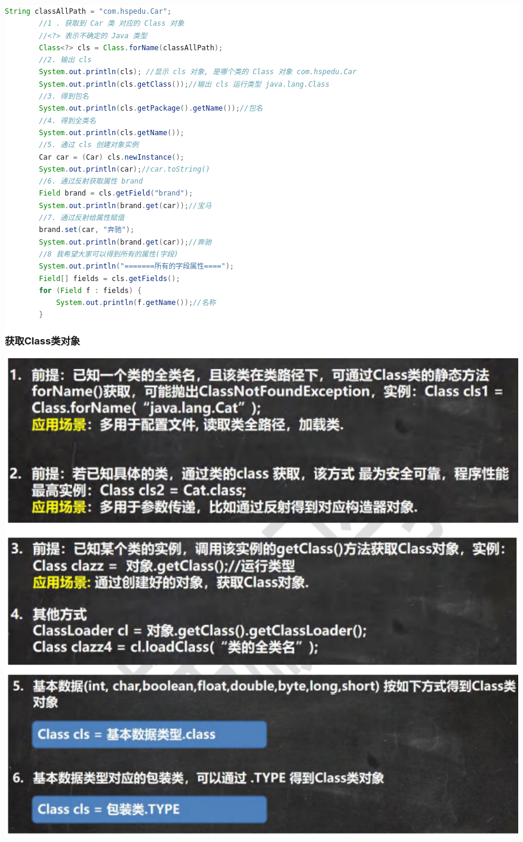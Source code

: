 ```java
String classAllPath = "com.hspedu.Car";
        //1 . 获取到 Car 类 对应的 Class 对象
        //<?> 表示不确定的 Java 类型
        Class<?> cls = Class.forName(classAllPath);
        //2. 输出 cls
        System.out.println(cls); //显示 cls 对象, 是哪个类的 Class 对象 com.hspedu.Car
        System.out.println(cls.getClass());//输出 cls 运行类型 java.lang.Class
        //3. 得到包名
        System.out.println(cls.getPackage().getName());//包名
        //4. 得到全类名
        System.out.println(cls.getName());
        //5. 通过 cls 创建对象实例
        Car car = (Car) cls.newInstance();
        System.out.println(car);//car.toString()
        //6. 通过反射获取属性 brand
        Field brand = cls.getField("brand");
        System.out.println(brand.get(car));//宝马
        //7. 通过反射给属性赋值
        brand.set(car, "奔驰");
        System.out.println(brand.get(car));//奔驰
        //8 我希望大家可以得到所有的属性(字段)
        System.out.println("=======所有的字段属性====");
        Field[] fields = cls.getFields();
        for (Field f : fields) {
            System.out.println(f.getName());//名称
        }
```



### 获取Class类对象

<img src="13-反射.assets/image-20210903214957883.png" alt="image-20210903214957883" style="zoom:150%;" />
